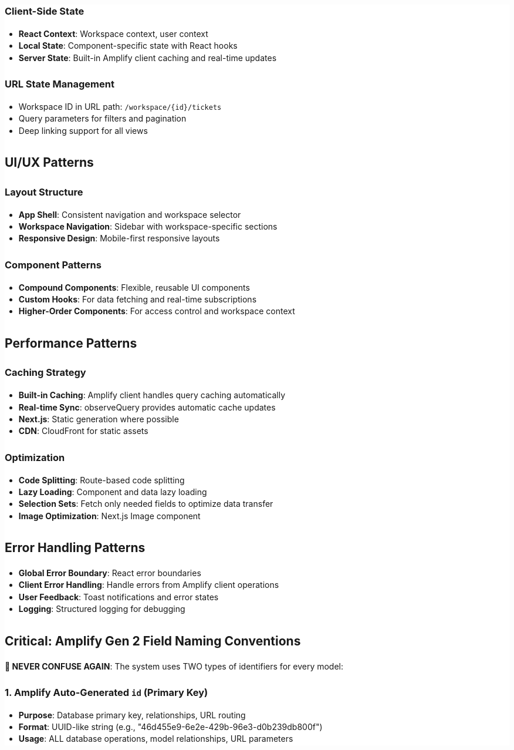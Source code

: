 ### Client-Side State
- **React Context**: Workspace context, user context
- **Local State**: Component-specific state with React hooks
- **Server State**: Built-in Amplify client caching and real-time updates

### URL State Management
- Workspace ID in URL path: `/workspace/{id}/tickets`
- Query parameters for filters and pagination
- Deep linking support for all views

## UI/UX Patterns

### Layout Structure
- **App Shell**: Consistent navigation and workspace selector
- **Workspace Navigation**: Sidebar with workspace-specific sections
- **Responsive Design**: Mobile-first responsive layouts

### Component Patterns
- **Compound Components**: Flexible, reusable UI components
- **Custom Hooks**: For data fetching and real-time subscriptions
- **Higher-Order Components**: For access control and workspace context

## Performance Patterns

### Caching Strategy
- **Built-in Caching**: Amplify client handles query caching automatically
- **Real-time Sync**: observeQuery provides automatic cache updates
- **Next.js**: Static generation where possible
- **CDN**: CloudFront for static assets

### Optimization
- **Code Splitting**: Route-based code splitting
- **Lazy Loading**: Component and data lazy loading
- **Selection Sets**: Fetch only needed fields to optimize data transfer
- **Image Optimization**: Next.js Image component

## Error Handling Patterns
- **Global Error Boundary**: React error boundaries
- **Client Error Handling**: Handle errors from Amplify client operations
- **User Feedback**: Toast notifications and error states
- **Logging**: Structured logging for debugging 

## Critical: Amplify Gen 2 Field Naming Conventions

**🚨 NEVER CONFUSE AGAIN**: The system uses TWO types of identifiers for every model:

### 1. Amplify Auto-Generated `id` (Primary Key)
- **Purpose**: Database primary key, relationships, URL routing
- **Format**: UUID-like string (e.g., "46d455e9-6e2e-429b-96e3-d0b239db800f")
- **Usage**: ALL database operations, model relationships, URL parameters
